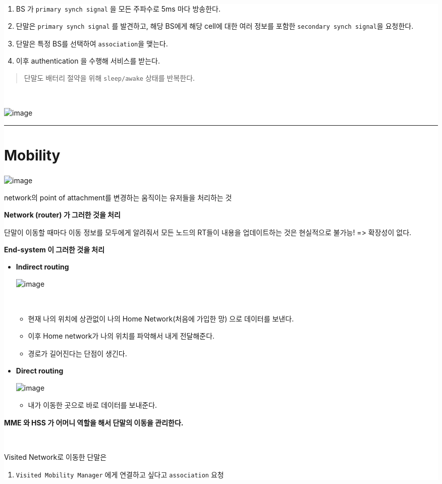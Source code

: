 1. BS 가 `primary synch signal` 을 모든 주파수로 5ms 마다 방송한다.


2. 단말은 `primary synch signal` 를 발견하고, 해당 BS에게 해당 cell에 대한 여러 정보를 포함한 `secondary synch signal`을 요청한다.


3. 단말은 특정 BS를 선택하여 `association`을 맺는다.


4. 이후 authentication 을 수행해 서비스를 받는다.

> 단말도 배터리 절약을 위해 `sleep/awake` 상태를 반복한다.

<br/>

![image](https://user-images.githubusercontent.com/51476083/121706422-9256a800-cb10-11eb-8b2c-050ad81a6d84.png)

<hr/>

# Mobility

![image](https://user-images.githubusercontent.com/51476083/121707306-61c33e00-cb11-11eb-9689-11ceb10fb454.png)

network의 point of attachment를 변경하는 움직이는 유저들을 처리하는 것

**Network (router) 가 그러한 것을 처리**

단말이 이동할 때마다 이동 정보를 모두에게 알려줘서 모든 노드의 RT들이 내용을 업데이트하는 것은 현실적으로 불가능! => 확장성이 없다.


**End-system 이 그러한 것을 처리**

- **Indirect routing**

  ![image](https://user-images.githubusercontent.com/51476083/121707375-743d7780-cb11-11eb-880f-6bd640b50e69.png)

  <br/>

  - 현재 나의 위치에 상관없이 나의 Home Network(처음에 가입한 망) 으로 데이터를 보낸다.

  - 이후 Home network가 나의 위치를 파악해서 내게 전달해준다.

  - 경로가 길어진다는 단점이 생긴다.


- **Direct routing**

  ![image](https://user-images.githubusercontent.com/51476083/121707476-90411900-cb11-11eb-84a6-c61a5e240259.png)

  - 내가 이동한 곳으로 바로 데이터를 보내준다.


**MME 와 HSS 가 어머니 역할을 해서 단말의 이동을 관리한다.**

<br/>

Visited Network로 이동한 단말은

1. `Visited Mobility Manager` 에게 연결하고 싶다고 `association` 요청

